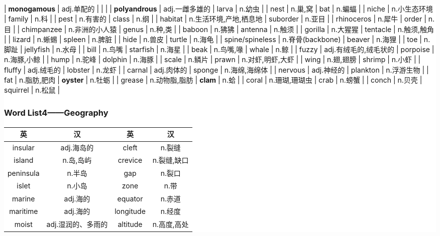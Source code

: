|      **monogamous**       |       adj.单配的        |                |                        |
|      **polyandrous**      |     adj.一雌多雄的      |     larva      |         n.幼虫         |
|           nest            |         n.巢,窝         |      bat       |         n.蝙蝠         |
|           niche           |      n.小生态环境       |     family     |          n.科          |
|           pest            |        n.有害的         |     class      |          n.纲          |
|          habitat          | n.生活环境,产地,栖息地  |    suborder    |         n.亚目         |
|        rhinoceros         |         n.犀牛          |     order      |          n.目          |
|        chimpanzee         |     n.非洲的小人猿      |     genus      |        n.种,类         |
|          baboon           |         n.狒狒          |    antenna     |         n.触须         |
|          gorilla          |        n.大猩猩         |    tentacle    |      n.触须,触角       |
|          lizard           |         n.蜥蜴          |     spleen     |         n.脾脏         |
|           hide            |         n.兽皮          |     turtle     |         n.海龟         |
|      spine/spineless      |    n.脊骨(backbone)     |     beaver     |         n.海狸         |
|            toe            |         n.脚趾          |   jellyfish    |         n.水母         |
|           bill            |         n.鸟嘴          |    starfish    |         n.海星         |
|           beak            |        n.鸟嘴,喙        |     whale      |          n.鲸          |
|           fuzzy           |  adj.有绒毛的,绒毛状的  |    porpoise    |      n.海豚,小鲸       |
|           hump            |         n.驼峰          |    dolphin     |         n.海豚         |
|           scale           |         n.鳞片          |     prawn      |    n.对虾,明虾,大虾    |
|           wing            |        n.翅,翅膀        |     shrimp     |         n.小虾         |
|          fluffy           |       adj.绒毛的        |    lobster     |         n.龙虾         |
|          carnal           |       adj.肉体的        |     sponge     |     n.海绵,海绵体      |
|          nervous          |       adj.神经的        |    plankton    |       n.浮游生物       |
|            fat            |       n.脂肪,肥肉       |   **oyster**   |         n.牡蛎         |
|          grease           |      n.动物脂,脂肪      |    **clam**    |          n.蛤          |
|           coral           |      n.珊瑚,珊瑚虫      |      crab      |         n.螃蟹         |
|           conch           |         n.贝壳          |    squirrel    |         n.松鼠         |



### **Word List4——Geography**

|        英        |         汉          |      英       |      汉       |
| :--------------: | :-----------------: | :-----------: | :-----------: |
|     insular      |     adj.海岛的      |     cleft     |    n.裂缝     |
|      island      |      n.岛,岛屿      |    crevice    |  n.裂缝,缺口  |
|    peninsula     |       n.半岛        |      gap      |    n.裂口     |
|      islet       |       n.小岛        |     zone      |     n.带      |
|      marine      |      adj.海的       |    equator    |    n.赤道     |
|     maritime     |      adj.海的       |   longitude   |    n.经度     |
|      moist       | adj.湿润的、多雨的  |   altitude    |  n.高度,高处  |